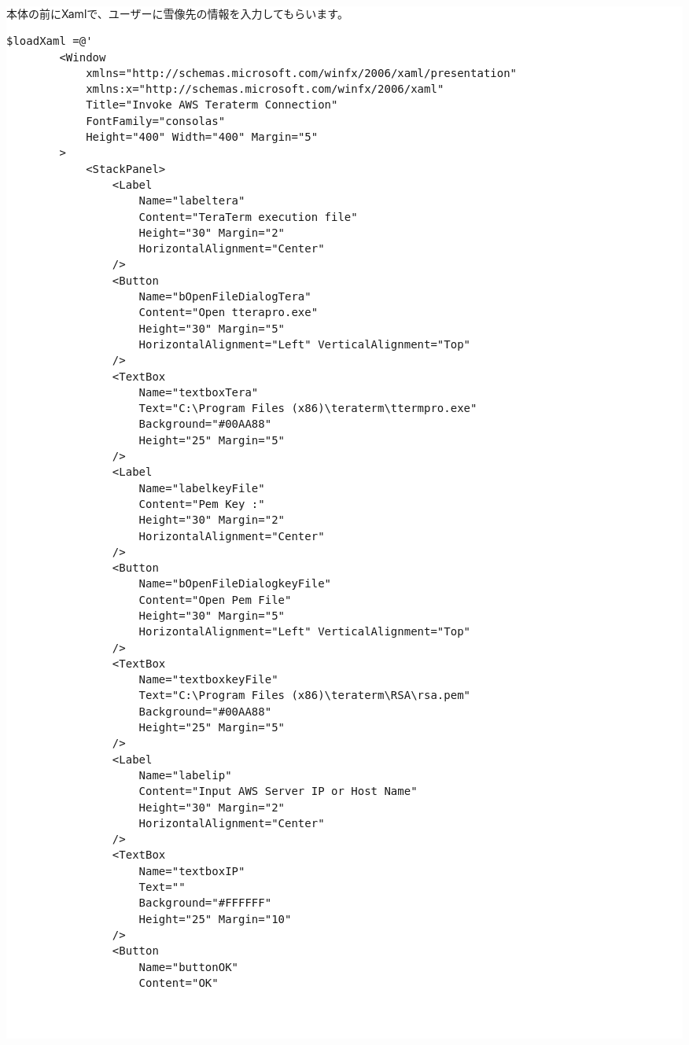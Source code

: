 

本体の前にXamlで、ユーザーに雪像先の情報を入力してもらいます。
<pre class="brush: powershell">
$loadXaml =@'
        &lt;Window
            xmlns=&quot;http://schemas.microsoft.com/winfx/2006/xaml/presentation&quot;
            xmlns:x=&quot;http://schemas.microsoft.com/winfx/2006/xaml&quot;
            Title=&quot;Invoke AWS Teraterm Connection&quot;
            FontFamily=&quot;consolas&quot;
            Height=&quot;400&quot; Width=&quot;400&quot; Margin=&quot;5&quot;
        &gt;
            &lt;StackPanel&gt;
                &lt;Label
                    Name=&quot;labeltera&quot;
                    Content=&quot;TeraTerm execution file&quot;
                    Height=&quot;30&quot; Margin=&quot;2&quot;
                    HorizontalAlignment=&quot;Center&quot;
                /&gt;
                &lt;Button
                    Name=&quot;bOpenFileDialogTera&quot;
                    Content=&quot;Open tterapro.exe&quot;
                    Height=&quot;30&quot; Margin=&quot;5&quot;
                    HorizontalAlignment=&quot;Left&quot; VerticalAlignment=&quot;Top&quot;
                /&gt;
                &lt;TextBox
                    Name=&quot;textboxTera&quot;
                    Text=&quot;C:\Program Files (x86)\teraterm\ttermpro.exe&quot;
                    Background=&quot;#00AA88&quot;
                    Height=&quot;25&quot; Margin=&quot;5&quot;
                /&gt;
                &lt;Label
                    Name=&quot;labelkeyFile&quot;
                    Content=&quot;Pem Key :&quot;
                    Height=&quot;30&quot; Margin=&quot;2&quot;
                    HorizontalAlignment=&quot;Center&quot;
                /&gt;
                &lt;Button
                    Name=&quot;bOpenFileDialogkeyFile&quot;
                    Content=&quot;Open Pem File&quot;
                    Height=&quot;30&quot; Margin=&quot;5&quot;
                    HorizontalAlignment=&quot;Left&quot; VerticalAlignment=&quot;Top&quot;
                /&gt;
                &lt;TextBox
                    Name=&quot;textboxkeyFile&quot;
                    Text=&quot;C:\Program Files (x86)\teraterm\RSA\rsa.pem&quot;
                    Background=&quot;#00AA88&quot;
                    Height=&quot;25&quot; Margin=&quot;5&quot;
                /&gt;
                &lt;Label
                    Name=&quot;labelip&quot;
                    Content=&quot;Input AWS Server IP or Host Name&quot;
                    Height=&quot;30&quot; Margin=&quot;2&quot;
                    HorizontalAlignment=&quot;Center&quot;
                /&gt;
                &lt;TextBox
                    Name=&quot;textboxIP&quot;
                    Text=&quot;&quot;
                    Background=&quot;#FFFFFF&quot;
                    Height=&quot;25&quot; Margin=&quot;10&quot;
                /&gt;
                &lt;Button
                    Name=&quot;buttonOK&quot;
                    Content=&quot;OK&quot;